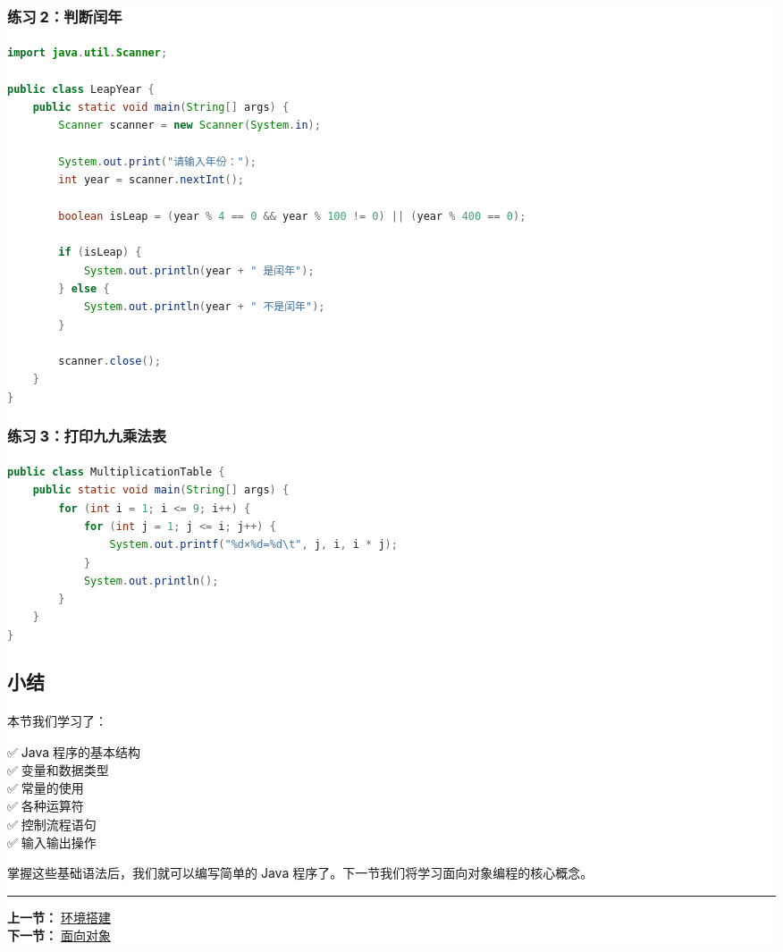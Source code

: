 ```java
```

### 练习 2：判断闰年

```java
import java.util.Scanner;

public class LeapYear {
    public static void main(String[] args) {
        Scanner scanner = new Scanner(System.in);
        
        System.out.print("请输入年份：");
        int year = scanner.nextInt();
        
        boolean isLeap = (year % 4 == 0 && year % 100 != 0) || (year % 400 == 0);
        
        if (isLeap) {
            System.out.println(year + " 是闰年");
        } else {
            System.out.println(year + " 不是闰年");
        }
        
        scanner.close();
    }
}
```

### 练习 3：打印九九乘法表

```java
public class MultiplicationTable {
    public static void main(String[] args) {
        for (int i = 1; i <= 9; i++) {
            for (int j = 1; j <= i; j++) {
                System.out.printf("%d×%d=%d\t", j, i, i * j);
            }
            System.out.println();
        }
    }
}
```

## 小结

本节我们学习了：

✅ Java 程序的基本结构  
✅ 变量和数据类型  
✅ 常量的使用  
✅ 各种运算符  
✅ 控制流程语句  
✅ 输入输出操作

掌握这些基础语法后，我们就可以编写简单的 Java 程序了。下一节我们将学习面向对象编程的核心概念。

---

**上一节：** [环境搭建](./install.md)  
**下一节：** [面向对象](./oop.md)


